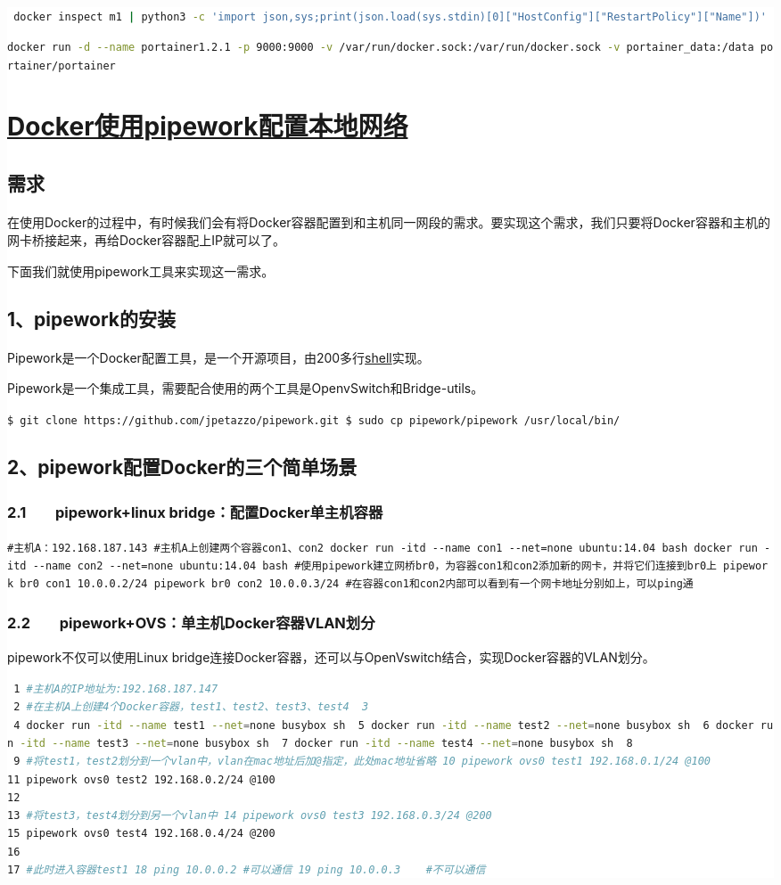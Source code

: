 ```sh
 docker inspect m1 | python3 -c 'import json,sys;print(json.load(sys.stdin)[0]["HostConfig"]["RestartPolicy"]["Name"])'
```





```sh
docker run -d --name portainer1.2.1 -p 9000:9000 -v /var/run/docker.sock:/var/run/docker.sock -v portainer_data:/data portainer/portainer
```



# [Docker使用pipework配置本地网络](https://www.coonote.com/docker-note/docker-pipework-netword.html)

## 需求

在使用Docker的过程中，有时候我们会有将Docker容器配置到和主机同一网段的需求。要实现这个需求，我们只要将Docker容器和主机的网卡桥接起来，再给Docker容器配上IP就可以了。

下面我们就使用pipework工具来实现这一需求。

## 1、pipework的安装

Pipework是一个Docker配置工具，是一个开源项目，由200多行[shell](https://www.coonote.com/shell/shell-tutorial.html)实现。

Pipework是一个集成工具，需要配合使用的两个工具是OpenvSwitch和Bridge-utils。

```
$ git clone https://github.com/jpetazzo/pipework.git $ sudo cp pipework/pipework /usr/local/bin/
```

## 2、pipework配置Docker的三个简单场景

### 2.1　　pipework+linux bridge：配置Docker单主机容器

```
#主机A：192.168.187.143 #主机A上创建两个容器con1、con2 docker run -itd --name con1 --net=none ubuntu:14.04 bash docker run -itd --name con2 --net=none ubuntu:14.04 bash #使用pipework建立网桥br0，为容器con1和con2添加新的网卡，并将它们连接到br0上 pipework br0 con1 10.0.0.2/24 pipework br0 con2 10.0.0.3/24 #在容器con1和con2内部可以看到有一个网卡地址分别如上，可以ping通
```

### 2.2　　pipework+OVS：单主机Docker容器VLAN划分

pipework不仅可以使用Linux bridge连接Docker容器，还可以与OpenVswitch结合，实现Docker容器的VLAN划分。

```sh
 1 #主机A的IP地址为:192.168.187.147
 2 #在主机A上创建4个Docker容器，test1、test2、test3、test4  3 
 4 docker run -itd --name test1 --net=none busybox sh  5 docker run -itd --name test2 --net=none busybox sh  6 docker run -itd --name test3 --net=none busybox sh  7 docker run -itd --name test4 --net=none busybox sh  8 
 9 #将test1，test2划分到一个vlan中，vlan在mac地址后加@指定，此处mac地址省略 10 pipework ovs0 test1 192.168.0.1/24 @100
11 pipework ovs0 test2 192.168.0.2/24 @100
12 
13 #将test3，test4划分到另一个vlan中 14 pipework ovs0 test3 192.168.0.3/24 @200
15 pipework ovs0 test4 192.168.0.4/24 @200
16 
17 #此时进入容器test1 18 ping 10.0.0.2 #可以通信 19 ping 10.0.0.3    #不可以通信
```
